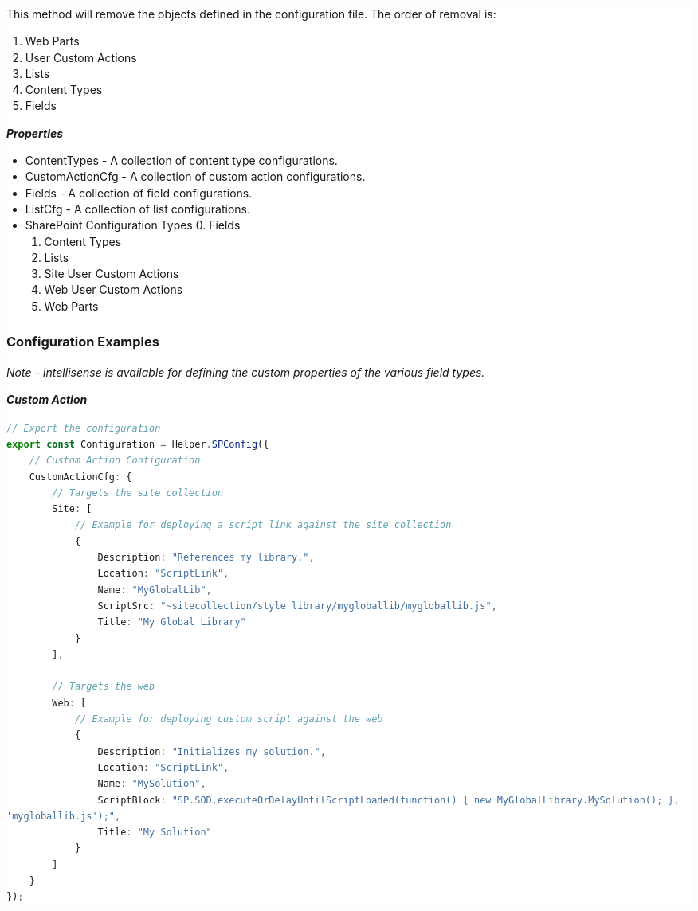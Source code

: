 This method will remove the objects defined in the configuration file. The order of removal is:

1. Web Parts
2. User Custom Actions
3. Lists
4. Content Types
5. Fields

**_Properties_**

* ContentTypes - A collection of content type configurations.
* CustomActionCfg - A collection of custom action configurations.
* Fields - A collection of field configurations.
* ListCfg - A collection of list configurations.
* SharePoint Configuration Types
  0. Fields
  1. Content Types
  2. Lists
  3. Site User Custom Actions
  4. Web User Custom Actions
  5. Web Parts

### Configuration Examples

_Note - Intellisense is available for defining the custom properties of the various field types._

**_Custom Action_**

```ts
// Export the configuration
export const Configuration = Helper.SPConfig({
    // Custom Action Configuration
    CustomActionCfg: {
        // Targets the site collection
        Site: [
            // Example for deploying a script link against the site collection
            {
                Description: "References my library.",
                Location: "ScriptLink",
                Name: "MyGlobalLib",
                ScriptSrc: "~sitecollection/style library/mygloballib/mygloballib.js",
                Title: "My Global Library"
            }
        ],

        // Targets the web
        Web: [
            // Example for deploying custom script against the web
            {
                Description: "Initializes my solution.",
                Location: "ScriptLink",
                Name: "MySolution",
                ScriptBlock: "SP.SOD.executeOrDelayUntilScriptLoaded(function() { new MyGlobalLibrary.MySolution(); }, 'mygloballib.js');",
                Title: "My Solution"
            }
        ]
    }
});
```
